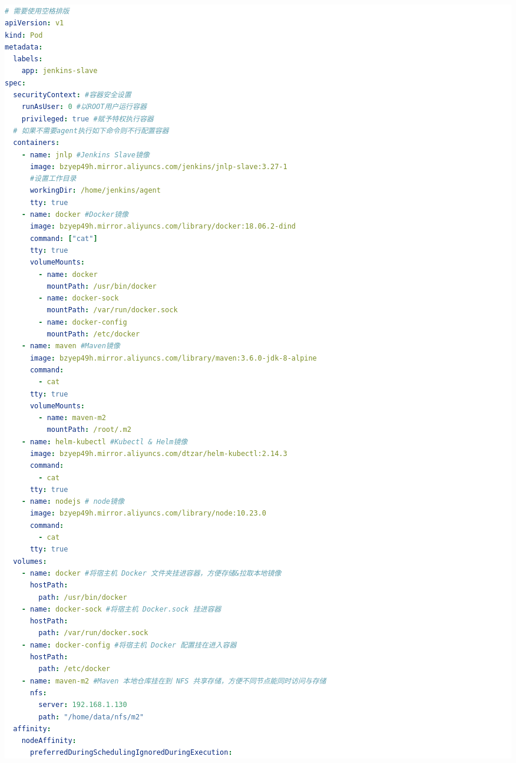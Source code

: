 ```yaml
# 需要使用空格排版
apiVersion: v1
kind: Pod
metadata:
  labels:
    app: jenkins-slave
spec:
  securityContext: #容器安全设置
    runAsUser: 0 #以ROOT用户运行容器
    privileged: true #赋予特权执行容器
  # 如果不需要agent执行如下命令则不行配置容器
  containers:
    - name: jnlp #Jenkins Slave镜像
      image: bzyep49h.mirror.aliyuncs.com/jenkins/jnlp-slave:3.27-1
      #设置工作目录
      workingDir: /home/jenkins/agent
      tty: true
    - name: docker #Docker镜像
      image: bzyep49h.mirror.aliyuncs.com/library/docker:18.06.2-dind
      command: ["cat"]
      tty: true
      volumeMounts:
        - name: docker
          mountPath: /usr/bin/docker
        - name: docker-sock
          mountPath: /var/run/docker.sock
        - name: docker-config
          mountPath: /etc/docker
    - name: maven #Maven镜像
      image: bzyep49h.mirror.aliyuncs.com/library/maven:3.6.0-jdk-8-alpine
      command:
        - cat
      tty: true
      volumeMounts:
        - name: maven-m2
          mountPath: /root/.m2
    - name: helm-kubectl #Kubectl & Helm镜像
      image: bzyep49h.mirror.aliyuncs.com/dtzar/helm-kubectl:2.14.3
      command:
        - cat
      tty: true
    - name: nodejs # node镜像
      image: bzyep49h.mirror.aliyuncs.com/library/node:10.23.0
      command:
        - cat
      tty: true
  volumes:
    - name: docker #将宿主机 Docker 文件夹挂进容器，方便存储&拉取本地镜像
      hostPath:
        path: /usr/bin/docker
    - name: docker-sock #将宿主机 Docker.sock 挂进容器
      hostPath:
        path: /var/run/docker.sock
    - name: docker-config #将宿主机 Docker 配置挂在进入容器
      hostPath:
        path: /etc/docker
    - name: maven-m2 #Maven 本地仓库挂在到 NFS 共享存储，方便不同节点能同时访问与存储
      nfs:
        server: 192.168.1.130
        path: "/home/data/nfs/m2"
  affinity:
    nodeAffinity:
      preferredDuringSchedulingIgnoredDuringExecution:
```

[^1]: https://www.jianshu.com/p/7883c251eb09
[^2]: https://www.jianshu.com/p/358bfb64e3a6
[^3]: https://www.jianshu.com/p/ba0b4faba00c